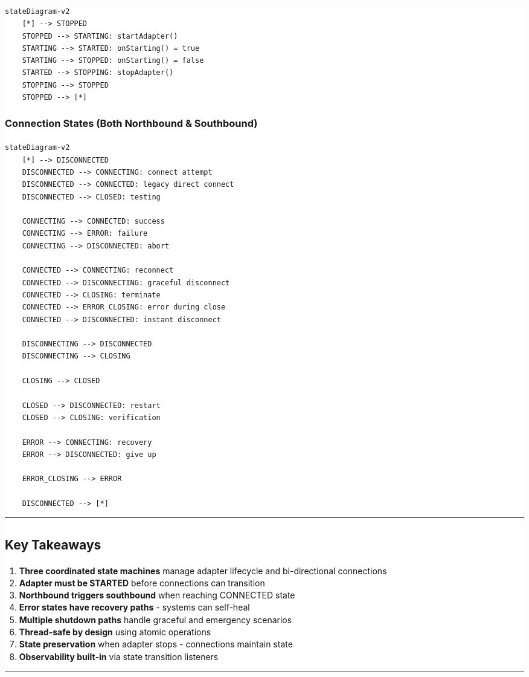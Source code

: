 ```mermaid
stateDiagram-v2
    [*] --> STOPPED
    STOPPED --> STARTING: startAdapter()
    STARTING --> STARTED: onStarting() = true
    STARTING --> STOPPED: onStarting() = false
    STARTED --> STOPPING: stopAdapter()
    STOPPING --> STOPPED
    STOPPED --> [*]
```

### Connection States (Both Northbound & Southbound)

```mermaid
stateDiagram-v2
    [*] --> DISCONNECTED
    DISCONNECTED --> CONNECTING: connect attempt
    DISCONNECTED --> CONNECTED: legacy direct connect
    DISCONNECTED --> CLOSED: testing

    CONNECTING --> CONNECTED: success
    CONNECTING --> ERROR: failure
    CONNECTING --> DISCONNECTED: abort

    CONNECTED --> CONNECTING: reconnect
    CONNECTED --> DISCONNECTING: graceful disconnect
    CONNECTED --> CLOSING: terminate
    CONNECTED --> ERROR_CLOSING: error during close
    CONNECTED --> DISCONNECTED: instant disconnect

    DISCONNECTING --> DISCONNECTED
    DISCONNECTING --> CLOSING

    CLOSING --> CLOSED

    CLOSED --> DISCONNECTED: restart
    CLOSED --> CLOSING: verification

    ERROR --> CONNECTING: recovery
    ERROR --> DISCONNECTED: give up

    ERROR_CLOSING --> ERROR

    DISCONNECTED --> [*]
```

---

## Key Takeaways

1. **Three coordinated state machines** manage adapter lifecycle and bi-directional connections
2. **Adapter must be STARTED** before connections can transition
3. **Northbound triggers southbound** when reaching CONNECTED state
4. **Error states have recovery paths** - systems can self-heal
5. **Multiple shutdown paths** handle graceful and emergency scenarios
6. **Thread-safe by design** using atomic operations
7. **State preservation** when adapter stops - connections maintain state
8. **Observability built-in** via state transition listeners

---